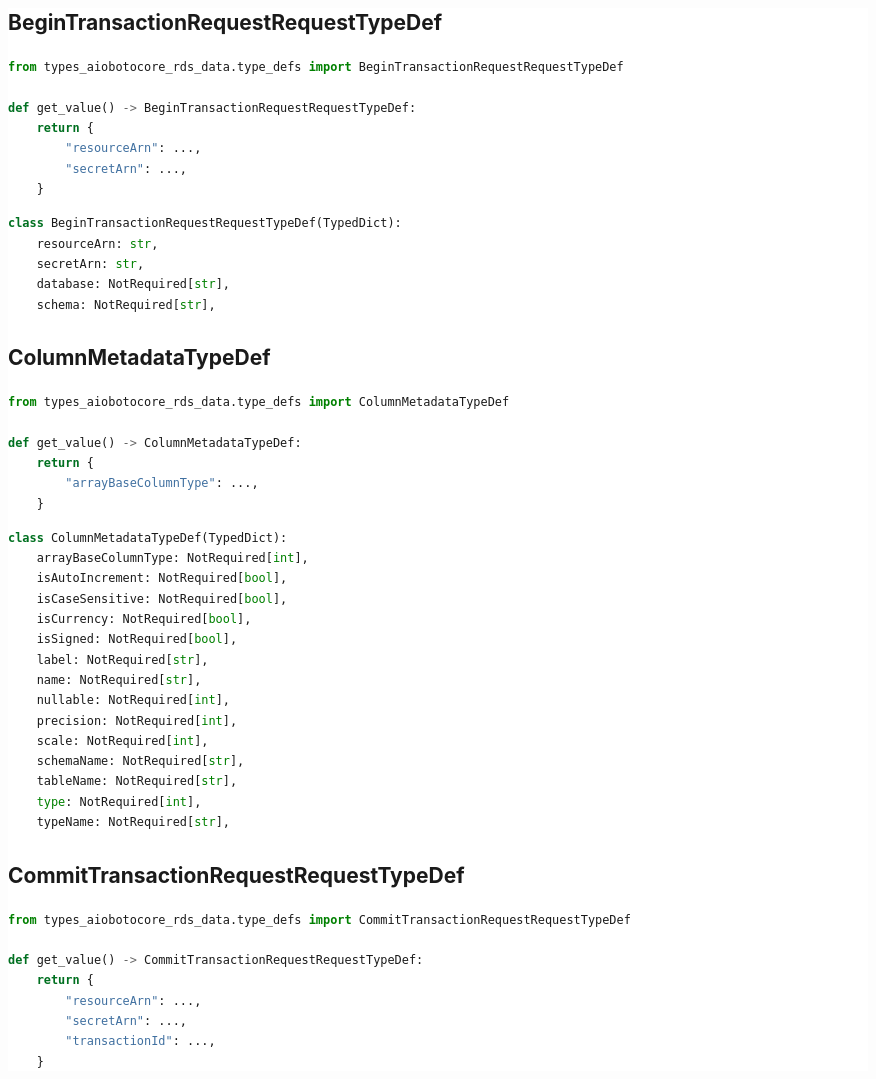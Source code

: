 ## BeginTransactionRequestRequestTypeDef

```python title="Usage Example"
from types_aiobotocore_rds_data.type_defs import BeginTransactionRequestRequestTypeDef

def get_value() -> BeginTransactionRequestRequestTypeDef:
    return {
        "resourceArn": ...,
        "secretArn": ...,
    }
```

```python title="Definition"
class BeginTransactionRequestRequestTypeDef(TypedDict):
    resourceArn: str,
    secretArn: str,
    database: NotRequired[str],
    schema: NotRequired[str],
```

## ColumnMetadataTypeDef

```python title="Usage Example"
from types_aiobotocore_rds_data.type_defs import ColumnMetadataTypeDef

def get_value() -> ColumnMetadataTypeDef:
    return {
        "arrayBaseColumnType": ...,
    }
```

```python title="Definition"
class ColumnMetadataTypeDef(TypedDict):
    arrayBaseColumnType: NotRequired[int],
    isAutoIncrement: NotRequired[bool],
    isCaseSensitive: NotRequired[bool],
    isCurrency: NotRequired[bool],
    isSigned: NotRequired[bool],
    label: NotRequired[str],
    name: NotRequired[str],
    nullable: NotRequired[int],
    precision: NotRequired[int],
    scale: NotRequired[int],
    schemaName: NotRequired[str],
    tableName: NotRequired[str],
    type: NotRequired[int],
    typeName: NotRequired[str],
```

## CommitTransactionRequestRequestTypeDef

```python title="Usage Example"
from types_aiobotocore_rds_data.type_defs import CommitTransactionRequestRequestTypeDef

def get_value() -> CommitTransactionRequestRequestTypeDef:
    return {
        "resourceArn": ...,
        "secretArn": ...,
        "transactionId": ...,
    }
```
